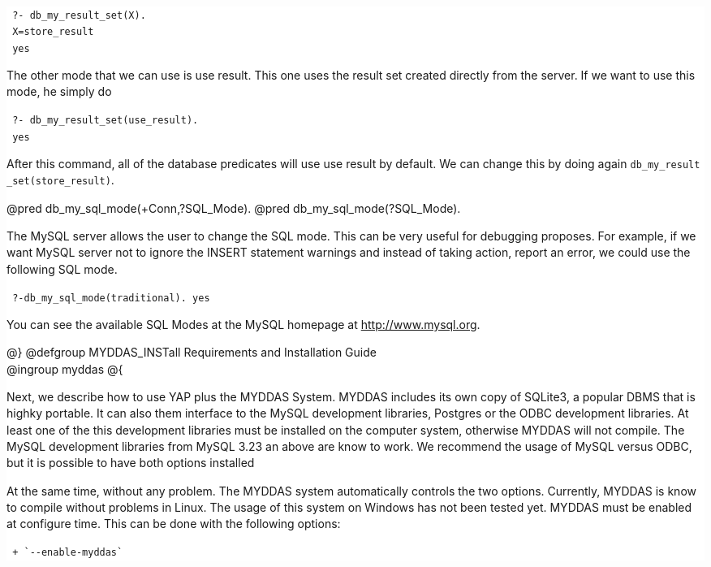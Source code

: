  ~~~~~~~~~~~~~~~~~~~~~~~~~~~~~~~
  ?- db_my_result_set(X).
  X=store_result
  yes
 ~~~~~~~~~~~~~~~~~~~~~~~~~~~~~~~

  The other mode that we can use is use result. This one uses the result
  set created directly from the server. If we want to use this mode, he
  simply do

 ~~~~~~~~~~~~~~~~~~~~~~~~~~~~~~~
  ?- db_my_result_set(use_result).
  yes
 ~~~~~~~~~~~~~~~~~~~~~~~~~~~~~~~
  After this command, all
  of the database predicates will use use result by default. We can change
  this by doing again `db_my_result_set(store_result)`.

 @pred db_my_sql_mode(+Conn,?SQL_Mode).
  @pred db_my_sql_mode(?SQL_Mode).




  The MySQL server allows the user to change the SQL mode. This can be
  very useful for debugging proposes. For example, if we want MySQL server
  not to ignore the INSERT statement warnings and instead of taking
  action, report an error, we could use the following SQL mode.

 ~~~~~~~~~~~~~~~~~~~~~~~~~~~~~~~
  ?-db_my_sql_mode(traditional). yes
 ~~~~~~~~~~~~~~~~~~~~~~~~~~~~~~~
  You can see the available SQL Modes at the MySQL homepage at
  <http://www.mysql.org>.

@}
@defgroup MYDDAS_INSTall  Requirements and Installation Guide        
@ingroup myddas
@{

  Next, we describe how to use YAP plus the MYDDAS System.  MYDDAS
  includes its own copy of SQLite3, a popular DBMS that is highky
  portable. It can also them interface to the MySQL development
  libraries, Postgres or the ODBC development libraries. At least one
  of the this development libraries must be installed on the computer
  system, otherwise MYDDAS will not compile. The MySQL development
  libraries from MySQL 3.23 an above are know to work. We recommend
  the usage of MySQL versus ODBC, but it is possible to have both
  options installed

  At the same time, without any problem. The MYDDAS system automatically
  controls the two options. Currently, MYDDAS is know to compile without
  problems in Linux. The usage of this system on Windows has not been
  tested yet.  MYDDAS must be enabled at configure time. This can be done
  with the following options:

     + `--enable-myddas`
